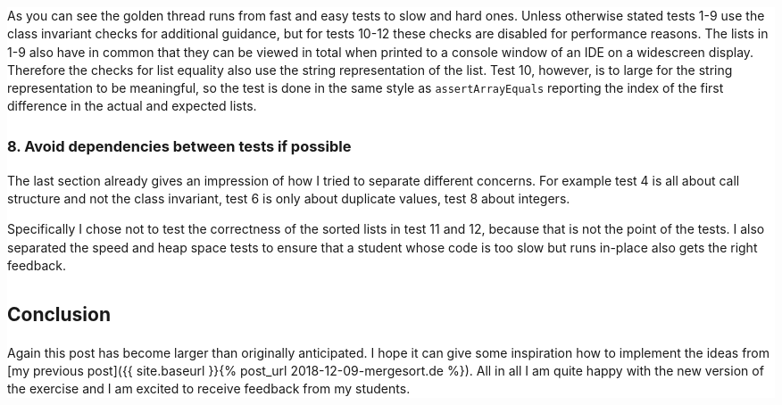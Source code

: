 As you can see the golden thread runs from fast and easy tests to slow and hard ones.
Unless otherwise stated tests 1-9 use the class invariant checks for additional guidance, but for tests 10-12 these checks are disabled for performance reasons.
The lists in 1-9 also have in common that they can be viewed in total when printed to a console window of an IDE on a widescreen display.
Therefore the checks for list equality also use the string representation of the list.
Test 10, however, is to large for the string representation to be meaningful, so the test is done in the same style as `assertArrayEquals` reporting the index of the first difference in the actual and expected lists.

### 8. Avoid dependencies between tests if possible

The last section already gives an impression of how I tried to separate different concerns.
For example test 4 is all about call structure and not the class invariant, test 6 is only about duplicate values, test 8 about integers.

Specifically I chose not to test the correctness of the sorted lists in test 11 and 12, because that is not the point of the tests.
I also separated the speed and heap space tests to ensure that a student whose code is too slow but runs in-place also gets the right feedback.

## Conclusion

Again this post has become larger than originally anticipated.
I hope it can give some inspiration how to implement the ideas from [my previous post]({{ site.baseurl }}{% post_url 2018-12-09-mergesort.de %}).
All in all I am quite happy with the new version of the exercise and I am excited to receive feedback from my students.
